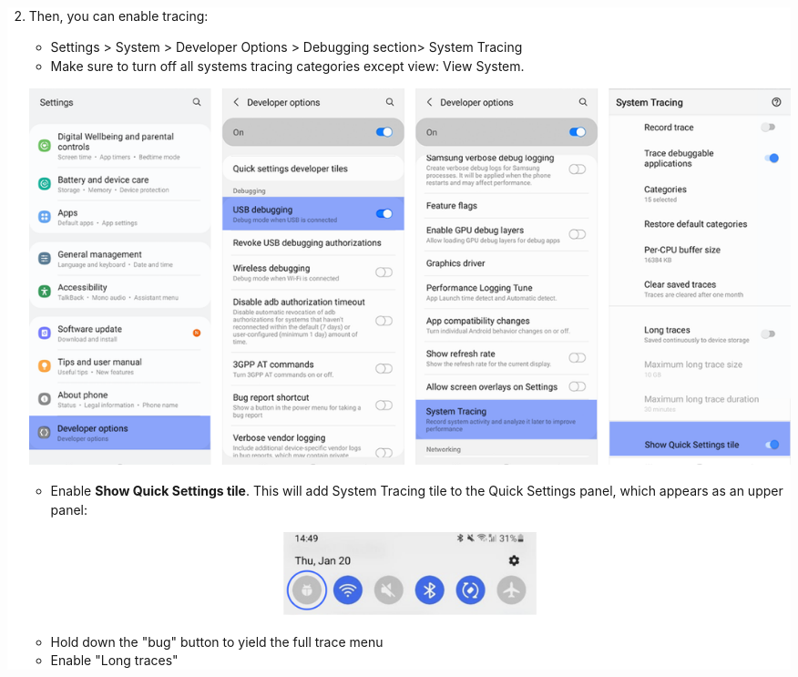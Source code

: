 2. Then, you can enable tracing:

    * Settings > System > Developer Options > Debugging section> System Tracing
    * Make sure to turn off all systems tracing categories except  view: View System.

    ![enable_tracing](./images/essentials_steps/enable_tracing_modal.png)

    * Enable **Show Quick Settings tile**. This will add System Tracing tile to the Quick Settings panel, which appears as an upper panel: 

    ![quick_settings](./images/essentials_steps/quick_settings_modal.png)

    * Hold down the "bug" button to yield the full trace menu
    * Enable "Long traces"
